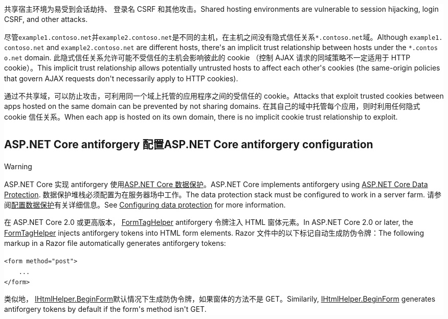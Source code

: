 <span data-ttu-id="dda04-164">共享宿主环境为易受到会话劫持、 登录名 CSRF 和其他攻击。</span><span class="sxs-lookup"><span data-stu-id="dda04-164">Shared hosting environments are vulnerable to session hijacking, login CSRF, and other attacks.</span></span>

<span data-ttu-id="dda04-165">尽管`example1.contoso.net`并`example2.contoso.net`是不同的主机，在主机之间没有隐式信任关系`*.contoso.net`域。</span><span class="sxs-lookup"><span data-stu-id="dda04-165">Although `example1.contoso.net` and `example2.contoso.net` are different hosts, there's an implicit trust relationship between hosts under the `*.contoso.net` domain.</span></span> <span data-ttu-id="dda04-166">此隐式信任关系允许可能不受信任的主机会影响彼此的 cookie （控制 AJAX 请求的同域策略不一定适用于 HTTP cookie）。</span><span class="sxs-lookup"><span data-stu-id="dda04-166">This implicit trust relationship allows potentially untrusted hosts to affect each other's cookies (the same-origin policies that govern AJAX requests don't necessarily apply to HTTP cookies).</span></span>

<span data-ttu-id="dda04-167">通过不共享域，可以防止攻击，可利用同一个域上托管的应用程序之间的受信任的 cookie。</span><span class="sxs-lookup"><span data-stu-id="dda04-167">Attacks that exploit trusted cookies between apps hosted on the same domain can be prevented by not sharing domains.</span></span> <span data-ttu-id="dda04-168">在其自己的域中托管每个应用，则时利用任何隐式 cookie 信任关系。</span><span class="sxs-lookup"><span data-stu-id="dda04-168">When each app is hosted on its own domain, there is no implicit cookie trust relationship to exploit.</span></span>

## <a name="aspnet-core-antiforgery-configuration"></a><span data-ttu-id="dda04-169">ASP.NET Core antiforgery 配置</span><span class="sxs-lookup"><span data-stu-id="dda04-169">ASP.NET Core antiforgery configuration</span></span>

> [!WARNING]
> <span data-ttu-id="dda04-170">ASP.NET Core 实现 antiforgery 使用[ASP.NET Core 数据保护](xref:security/data-protection/introduction)。</span><span class="sxs-lookup"><span data-stu-id="dda04-170">ASP.NET Core implements antiforgery using [ASP.NET Core Data Protection](xref:security/data-protection/introduction).</span></span> <span data-ttu-id="dda04-171">数据保护堆栈必须配置为在服务器场中工作。</span><span class="sxs-lookup"><span data-stu-id="dda04-171">The data protection stack must be configured to work in a server farm.</span></span> <span data-ttu-id="dda04-172">请参阅[配置数据保护](xref:security/data-protection/configuration/overview)有关详细信息。</span><span class="sxs-lookup"><span data-stu-id="dda04-172">See [Configuring data protection](xref:security/data-protection/configuration/overview) for more information.</span></span>

<span data-ttu-id="dda04-173">在 ASP.NET Core 2.0 或更高版本， [FormTagHelper](xref:mvc/views/working-with-forms#the-form-tag-helper) antiforgery 令牌注入 HTML 窗体元素。</span><span class="sxs-lookup"><span data-stu-id="dda04-173">In ASP.NET Core 2.0 or later, the [FormTagHelper](xref:mvc/views/working-with-forms#the-form-tag-helper) injects antiforgery tokens into HTML form elements.</span></span> <span data-ttu-id="dda04-174">Razor 文件中的以下标记自动生成防伪令牌：</span><span class="sxs-lookup"><span data-stu-id="dda04-174">The following markup in a Razor file automatically generates antiforgery tokens:</span></span>

```cshtml
<form method="post">
    ...
</form>
```

<span data-ttu-id="dda04-175">类似地， [IHtmlHelper.BeginForm](/dotnet/api/microsoft.aspnetcore.mvc.rendering.ihtmlhelper.beginform)默认情况下生成防伪令牌，如果窗体的方法不是 GET。</span><span class="sxs-lookup"><span data-stu-id="dda04-175">Similarily, [IHtmlHelper.BeginForm](/dotnet/api/microsoft.aspnetcore.mvc.rendering.ihtmlhelper.beginform) generates antiforgery tokens by default if the form's method isn't GET.</span></span>
